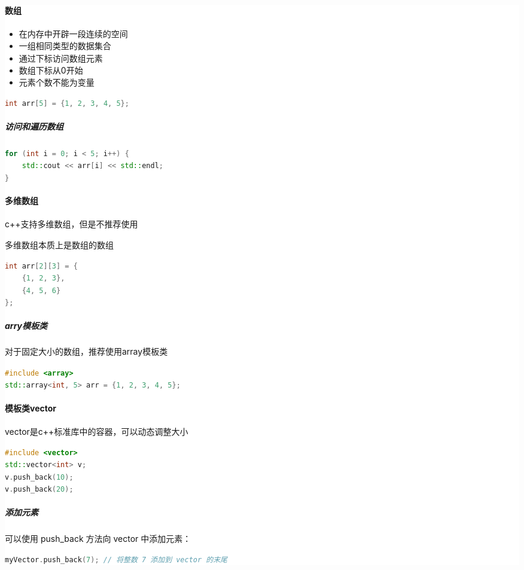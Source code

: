 #### 数组

- 在内存中开辟一段连续的空间
- 一组相同类型的数据集合
- 通过下标访问数组元素
- 数组下标从0开始
- 元素个数不能为变量
```cpp
int arr[5] = {1, 2, 3, 4, 5};
```

##### 访问和遍历数组
```cpp
for (int i = 0; i < 5; i++) {
	std::cout << arr[i] << std::endl;
}
```

#### 多维数组

c++支持多维数组，但是不推荐使用

多维数组本质上是数组的数组

```cpp
int arr[2][3] = {
	{1, 2, 3},
	{4, 5, 6}
};
```

##### arry模板类

对于固定大小的数组，推荐使用array模板类
```cpp
#include <array>
std::array<int, 5> arr = {1, 2, 3, 4, 5};
```

#### 模板类vector

vector是c++标准库中的容器，可以动态调整大小

```cpp
#include <vector>
std::vector<int> v;
v.push_back(10);
v.push_back(20);
```

##### 添加元素

可以使用 push_back 方法向 vector 中添加元素：

```cpp
myVector.push_back(7); // 将整数 7 添加到 vector 的末尾
```
